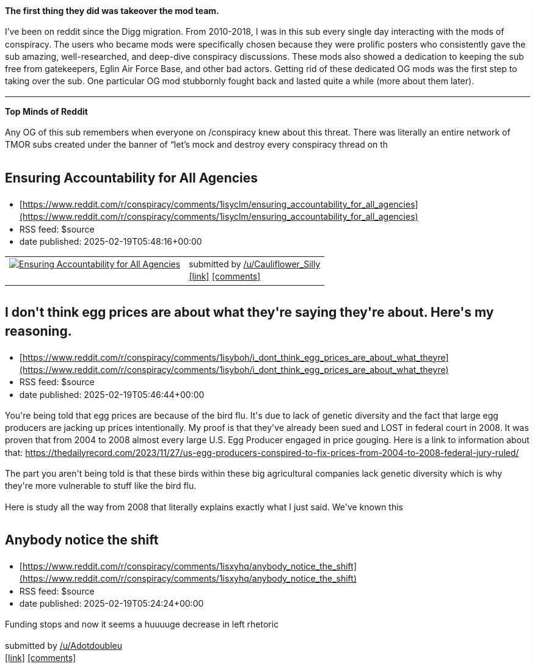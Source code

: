 <div class="md"><p><strong>The first thing they did was takeover the mod team.</strong></p> <p>I’ve been on reddit since the Digg migration. From 2010-2018, I was in this sub every single day interacting with the mods of conspiracy. The users who became mods were specifically chosen because they were prolific posters who consistently gave the sub amazing, well-researched, and deep-dive conspiracy discussions. These mods also showed a dedication to keeping the sub free from gatekeepers, Eglin Air Force Base, and other bad actors. Getting rid of these dedicated OG mods was the first step to taking over the sub. One particular OG mod stubbornly fought back and lasted quite a while (more about them later).</p> <hr/> <p><strong>Top Minds of Reddit</strong></p> <p>Any OG of this sub remembers when everyone on /conspiracy knew about this threat. There was literally an entire network of TMOR subs created under the banner of “let’s mock and destroy every conspiracy thread on th

## Ensuring Accountability for All Agencies
 - [https://www.reddit.com/r/conspiracy/comments/1isyclm/ensuring_accountability_for_all_agencies](https://www.reddit.com/r/conspiracy/comments/1isyclm/ensuring_accountability_for_all_agencies)
 - RSS feed: $source
 - date published: 2025-02-19T05:48:16+00:00

<table> <tr><td> <a href="https://www.reddit.com/r/conspiracy/comments/1isyclm/ensuring_accountability_for_all_agencies/"> <img src="https://external-preview.redd.it/Qmg5qKMmmBU94T1l68aAkUelaaCUuSJkyzSA1_d8CE0.jpg?width=640&amp;crop=smart&amp;auto=webp&amp;s=26db552d6a4d17da3f60b903c690654c3eb07d95" alt="Ensuring Accountability for All Agencies" title="Ensuring Accountability for All Agencies" /> </a> </td><td> &#32; submitted by &#32; <a href="https://www.reddit.com/user/Cauliflower_Silly"> /u/Cauliflower_Silly </a> <br/> <span><a href="https://www.whitehouse.gov/presidential-actions/2025/02/ensuring-accountability-for-all-agencies/">[link]</a></span> &#32; <span><a href="https://www.reddit.com/r/conspiracy/comments/1isyclm/ensuring_accountability_for_all_agencies/">[comments]</a></span> </td></tr></table>

## I don't think egg prices are about what they're saying they're about. Here's my reasoning.
 - [https://www.reddit.com/r/conspiracy/comments/1isyboh/i_dont_think_egg_prices_are_about_what_theyre](https://www.reddit.com/r/conspiracy/comments/1isyboh/i_dont_think_egg_prices_are_about_what_theyre)
 - RSS feed: $source
 - date published: 2025-02-19T05:46:44+00:00

<div class="md"><p>You&#39;re being told that egg prices are because of the bird flu. It&#39;s due to lack of genetic diversity and the fact that large egg producers are jacking up prices intentionally. My proof is that they&#39;ve already been sued and LOST in federal court in 2008. It was proven that from 2004 to 2008 almost every large U.S. Egg Producer engaged in price gouging. Here is a link to information about that: <a href="https://thedailyrecord.com/2023/11/27/us-egg-producers-conspired-to-fix-prices-from-2004-to-2008-federal-jury-ruled/">https://thedailyrecord.com/2023/11/27/us-egg-producers-conspired-to-fix-prices-from-2004-to-2008-federal-jury-ruled/</a></p> <p>The part you aren&#39;t being told is that these birds within these big agricultural companies lack genetic diversity which is why they&#39;re more vulnerable to stuff like the bird flu.</p> <p>Here is study all the way from 2008 that literally explains exactly what I just said. We&#39;ve known this 

## Anybody notice the shift
 - [https://www.reddit.com/r/conspiracy/comments/1isxyhq/anybody_notice_the_shift](https://www.reddit.com/r/conspiracy/comments/1isxyhq/anybody_notice_the_shift)
 - RSS feed: $source
 - date published: 2025-02-19T05:24:24+00:00

<div class="md"><p>Funding stops and now it seems a huuuuge decrease in left rhetoric</p> </div> &#32; submitted by &#32; <a href="https://www.reddit.com/user/Adotdoubleu"> /u/Adotdoubleu </a> <br/> <span><a href="https://www.reddit.com/r/conspiracy/comments/1isxyhq/anybody_notice_the_shift/">[link]</a></span> &#32; <span><a href="https://www.reddit.com/r/conspiracy/comments/1isxyhq/anybody_notice_the_shift/">[comments]</a></span>
